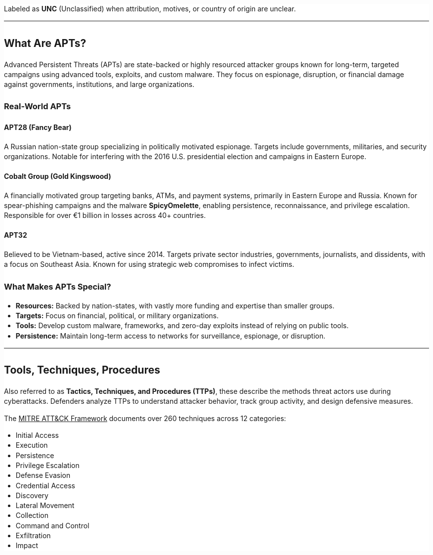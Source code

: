Labeled as **UNC** (Unclassified) when attribution, motives, or country of origin are unclear.

***

## What Are APTs?

Advanced Persistent Threats (APTs) are state-backed or highly resourced attacker groups known for long-term, targeted campaigns using advanced tools, exploits, and custom malware. They focus on espionage, disruption, or financial damage against governments, institutions, and large organizations.

### Real-World APTs

#### APT28 (Fancy Bear)

A Russian nation-state group specializing in politically motivated espionage. Targets include governments, militaries, and security organizations. Notable for interfering with the 2016 U.S. presidential election and campaigns in Eastern Europe.

#### Cobalt Group (Gold Kingswood)

A financially motivated group targeting banks, ATMs, and payment systems, primarily in Eastern Europe and Russia. Known for spear-phishing campaigns and the malware **SpicyOmelette**, enabling persistence, reconnaissance, and privilege escalation. Responsible for over €1 billion in losses across 40+ countries.

#### APT32

Believed to be Vietnam-based, active since 2014. Targets private sector industries, governments, journalists, and dissidents, with a focus on Southeast Asia. Known for using strategic web compromises to infect victims.

### What Makes APTs Special?

* **Resources:** Backed by nation-states, with vastly more funding and expertise than smaller groups.
* **Targets:** Focus on financial, political, or military organizations.
* **Tools:** Develop custom malware, frameworks, and zero-day exploits instead of relying on public tools.
* **Persistence:** Maintain long-term access to networks for surveillance, espionage, or disruption.

***

## Tools, Techniques, Procedures

Also referred to as **Tactics, Techniques, and Procedures (TTPs)**, these describe the methods threat actors use during cyberattacks. Defenders analyze TTPs to understand attacker behavior, track group activity, and design defensive measures.

The [MITRE ATT\&CK Framework](https://attack.mitre.org/) documents over 260 techniques across 12 categories:

* Initial Access
* Execution
* Persistence
* Privilege Escalation
* Defense Evasion
* Credential Access
* Discovery
* Lateral Movement
* Collection
* Command and Control
* Exfiltration
* Impact
